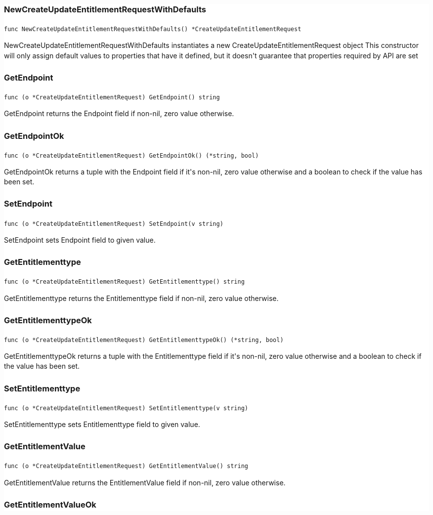 ### NewCreateUpdateEntitlementRequestWithDefaults

`func NewCreateUpdateEntitlementRequestWithDefaults() *CreateUpdateEntitlementRequest`

NewCreateUpdateEntitlementRequestWithDefaults instantiates a new CreateUpdateEntitlementRequest object
This constructor will only assign default values to properties that have it defined,
but it doesn't guarantee that properties required by API are set

### GetEndpoint

`func (o *CreateUpdateEntitlementRequest) GetEndpoint() string`

GetEndpoint returns the Endpoint field if non-nil, zero value otherwise.

### GetEndpointOk

`func (o *CreateUpdateEntitlementRequest) GetEndpointOk() (*string, bool)`

GetEndpointOk returns a tuple with the Endpoint field if it's non-nil, zero value otherwise
and a boolean to check if the value has been set.

### SetEndpoint

`func (o *CreateUpdateEntitlementRequest) SetEndpoint(v string)`

SetEndpoint sets Endpoint field to given value.


### GetEntitlementtype

`func (o *CreateUpdateEntitlementRequest) GetEntitlementtype() string`

GetEntitlementtype returns the Entitlementtype field if non-nil, zero value otherwise.

### GetEntitlementtypeOk

`func (o *CreateUpdateEntitlementRequest) GetEntitlementtypeOk() (*string, bool)`

GetEntitlementtypeOk returns a tuple with the Entitlementtype field if it's non-nil, zero value otherwise
and a boolean to check if the value has been set.

### SetEntitlementtype

`func (o *CreateUpdateEntitlementRequest) SetEntitlementtype(v string)`

SetEntitlementtype sets Entitlementtype field to given value.


### GetEntitlementValue

`func (o *CreateUpdateEntitlementRequest) GetEntitlementValue() string`

GetEntitlementValue returns the EntitlementValue field if non-nil, zero value otherwise.

### GetEntitlementValueOk
